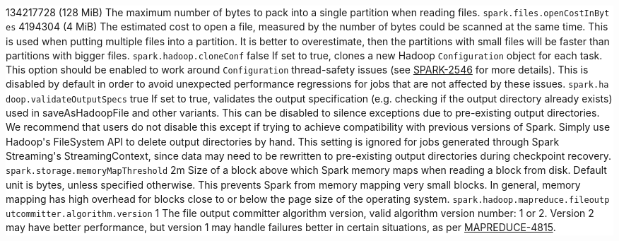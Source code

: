   <td>134217728 (128 MiB)</td>
  <td>
    The maximum number of bytes to pack into a single partition when reading files.
  </td>
</tr>
<tr>
  <td><code>spark.files.openCostInBytes</code></td>
  <td>4194304 (4 MiB)</td>
  <td>
    The estimated cost to open a file, measured by the number of bytes could be scanned at the same
    time. This is used when putting multiple files into a partition. It is better to overestimate,
    then the partitions with small files will be faster than partitions with bigger files.
  </td>
</tr>
<tr>
    <td><code>spark.hadoop.cloneConf</code></td>
    <td>false</td>
    <td>If set to true, clones a new Hadoop <code>Configuration</code> object for each task.  This
    option should be enabled to work around <code>Configuration</code> thread-safety issues (see
    <a href="https://issues.apache.org/jira/browse/SPARK-2546">SPARK-2546</a> for more details).
    This is disabled by default in order to avoid unexpected performance regressions for jobs that
    are not affected by these issues.</td>
</tr>
<tr>
    <td><code>spark.hadoop.validateOutputSpecs</code></td>
    <td>true</td>
    <td>If set to true, validates the output specification (e.g. checking if the output directory already exists)
    used in saveAsHadoopFile and other variants. This can be disabled to silence exceptions due to pre-existing
    output directories. We recommend that users do not disable this except if trying to achieve compatibility with
    previous versions of Spark. Simply use Hadoop's FileSystem API to delete output directories by hand.
    This setting is ignored for jobs generated through Spark Streaming's StreamingContext, since
    data may need to be rewritten to pre-existing output directories during checkpoint recovery.</td>
</tr>
<tr>
  <td><code>spark.storage.memoryMapThreshold</code></td>
  <td>2m</td>
  <td>
    Size of a block above which Spark memory maps when reading a block from disk. Default unit is bytes,
    unless specified otherwise. This prevents Spark from memory mapping very small blocks. In general, 
    memory mapping has high overhead for blocks close to or below the page size of the operating system.
  </td>
</tr>
<tr>
  <td><code>spark.hadoop.mapreduce.fileoutputcommitter.algorithm.version</code></td>
  <td>1</td>
  <td>
    The file output committer algorithm version, valid algorithm version number: 1 or 2.
    Version 2 may have better performance, but version 1 may handle failures better in certain situations,
    as per <a href="https://issues.apache.org/jira/browse/MAPREDUCE-4815">MAPREDUCE-4815</a>.
  </td>
</tr>
</table>
